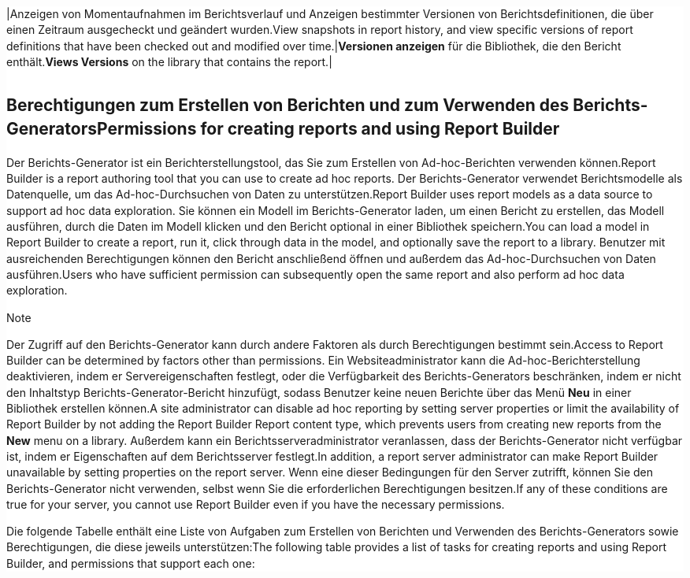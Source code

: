 |<span data-ttu-id="3fef9-157">Anzeigen von Momentaufnahmen im Berichtsverlauf und Anzeigen bestimmter Versionen von Berichtsdefinitionen, die über einen Zeitraum ausgecheckt und geändert wurden.</span><span class="sxs-lookup"><span data-stu-id="3fef9-157">View snapshots in report history, and view specific versions of report definitions that have been checked out and modified over time.</span></span>|<span data-ttu-id="3fef9-158">**Versionen anzeigen** für die Bibliothek, die den Bericht enthält.</span><span class="sxs-lookup"><span data-stu-id="3fef9-158">**Views Versions** on the library that contains the report.</span></span>|  
  
##  <a name="permissions-for-creating-reports-and-using-report-builder"></a><a name="permissionReportBuilder"></a> <span data-ttu-id="3fef9-159">Berechtigungen zum Erstellen von Berichten und zum Verwenden des Berichts-Generators</span><span class="sxs-lookup"><span data-stu-id="3fef9-159">Permissions for creating reports and using Report Builder</span></span>  
 <span data-ttu-id="3fef9-160">Der Berichts-Generator ist ein Berichterstellungstool, das Sie zum Erstellen von Ad-hoc-Berichten verwenden können.</span><span class="sxs-lookup"><span data-stu-id="3fef9-160">Report Builder is a report authoring tool that you can use to create ad hoc reports.</span></span> <span data-ttu-id="3fef9-161">Der Berichts-Generator verwendet Berichtsmodelle als Datenquelle, um das Ad-hoc-Durchsuchen von Daten zu unterstützen.</span><span class="sxs-lookup"><span data-stu-id="3fef9-161">Report Builder uses report models as a data source to support ad hoc data exploration.</span></span> <span data-ttu-id="3fef9-162">Sie können ein Modell im Berichts-Generator laden, um einen Bericht zu erstellen, das Modell ausführen, durch die Daten im Modell klicken und den Bericht optional in einer Bibliothek speichern.</span><span class="sxs-lookup"><span data-stu-id="3fef9-162">You can load a model in Report Builder to create a report, run it, click through data in the model, and optionally save the report to a library.</span></span> <span data-ttu-id="3fef9-163">Benutzer mit ausreichenden Berechtigungen können den Bericht anschließend öffnen und außerdem das Ad-hoc-Durchsuchen von Daten ausführen.</span><span class="sxs-lookup"><span data-stu-id="3fef9-163">Users who have sufficient permission can subsequently open the same report and also perform ad hoc data exploration.</span></span>  
  
> [!NOTE]  
>  <span data-ttu-id="3fef9-164">Der Zugriff auf den Berichts-Generator kann durch andere Faktoren als durch Berechtigungen bestimmt sein.</span><span class="sxs-lookup"><span data-stu-id="3fef9-164">Access to Report Builder can be determined by factors other than permissions.</span></span> <span data-ttu-id="3fef9-165">Ein Websiteadministrator kann die Ad-hoc-Berichterstellung deaktivieren, indem er Servereigenschaften festlegt, oder die Verfügbarkeit des Berichts-Generators beschränken, indem er nicht den Inhaltstyp Berichts-Generator-Bericht hinzufügt, sodass Benutzer keine neuen Berichte über das Menü **Neu** in einer Bibliothek erstellen können.</span><span class="sxs-lookup"><span data-stu-id="3fef9-165">A site administrator can disable ad hoc reporting by setting server properties or limit the availability of Report Builder by not adding the Report Builder Report content type, which prevents users from creating new reports from the **New** menu on a library.</span></span> <span data-ttu-id="3fef9-166">Außerdem kann ein Berichtsserveradministrator veranlassen, dass der Berichts-Generator nicht verfügbar ist, indem er Eigenschaften auf dem Berichtsserver festlegt.</span><span class="sxs-lookup"><span data-stu-id="3fef9-166">In addition, a report server administrator can make Report Builder unavailable by setting properties on the report server.</span></span> <span data-ttu-id="3fef9-167">Wenn eine dieser Bedingungen für den Server zutrifft, können Sie den Berichts-Generator nicht verwenden, selbst wenn Sie die erforderlichen Berechtigungen besitzen.</span><span class="sxs-lookup"><span data-stu-id="3fef9-167">If any of these conditions are true for your server, you cannot use Report Builder even if you have the necessary permissions.</span></span>  
  
 <span data-ttu-id="3fef9-168">Die folgende Tabelle enthält eine Liste von Aufgaben zum Erstellen von Berichten und Verwenden des Berichts-Generators sowie Berechtigungen, die diese jeweils unterstützen:</span><span class="sxs-lookup"><span data-stu-id="3fef9-168">The following table provides a list of tasks for creating reports and using Report Builder, and permissions that support each one:</span></span>  
  